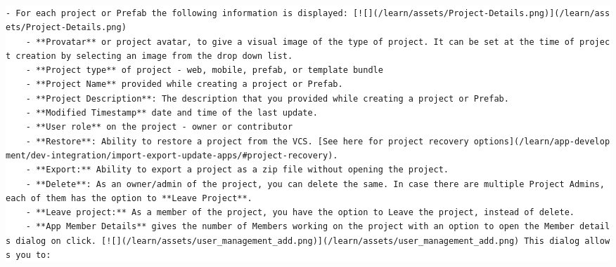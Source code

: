     - For each project or Prefab the following information is displayed: [![](/learn/assets/Project-Details.png)](/learn/assets/Project-Details.png)
        - **Provatar** or project avatar, to give a visual image of the type of project. It can be set at the time of project creation by selecting an image from the drop down list.
        - **Project type** of project - web, mobile, prefab, or template bundle
        - **Project Name** provided while creating a project or Prefab.
        - **Project Description**: The description that you provided while creating a project or Prefab.
        - **Modified Timestamp** date and time of the last update.
        - **User role** on the project - owner or contributor
        - **Restore**: Ability to restore a project from the VCS. [See here for project recovery options](/learn/app-development/dev-integration/import-export-update-apps/#project-recovery).
        - **Export:** Ability to export a project as a zip file without opening the project.
        - **Delete**: As an owner/admin of the project, you can delete the same. In case there are multiple Project Admins, each of them has the option to **Leave Project**.
        - **Leave project:** As a member of the project, you have the option to Leave the project, instead of delete.
        - **App Member Details** gives the number of Members working on the project with an option to open the Member details dialog on click. [![](/learn/assets/user_management_add.png)](/learn/assets/user_management_add.png) This dialog allows you to:
            